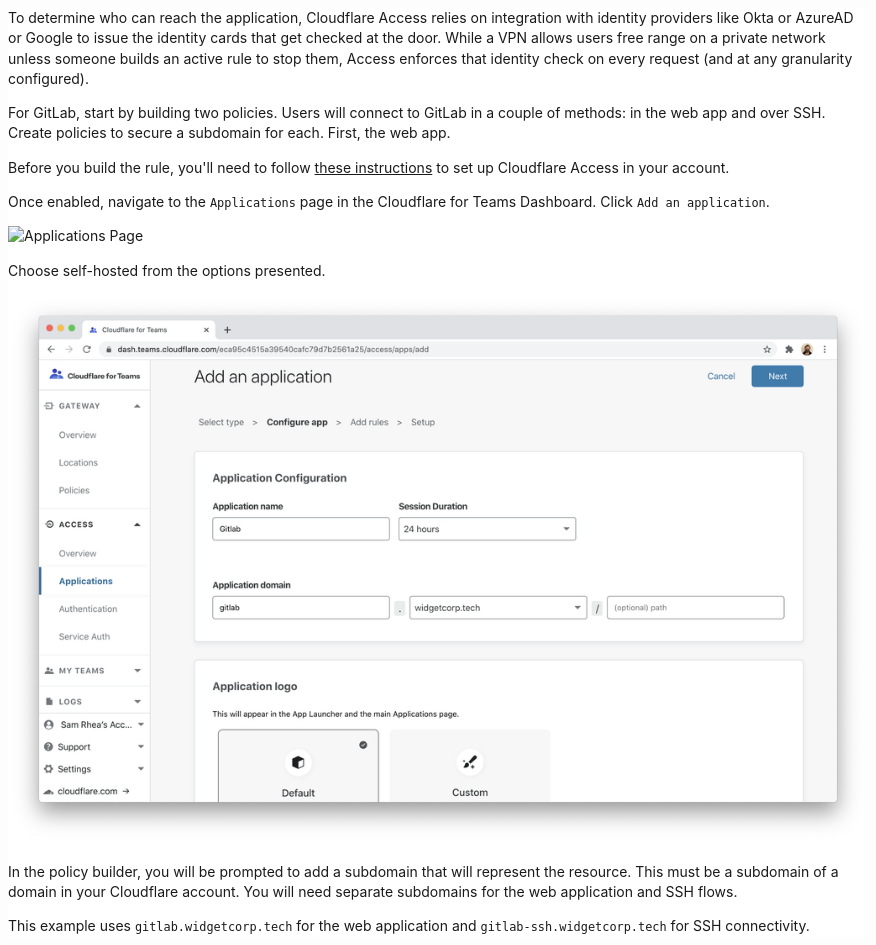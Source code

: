 To determine who can reach the application, Cloudflare Access relies on integration with identity providers like Okta or AzureAD or Google to issue the identity cards that get checked at the door. While a VPN allows users free range on a private network unless someone builds an active rule to stop them, Access enforces that identity check on every request (and at any granularity configured).

For GitLab, start by building two policies. Users will connect to GitLab in a couple of methods: in the web app and over SSH. Create policies to secure a subdomain for each. First, the web app.

Before you build the rule, you'll need to follow [these instructions](/setup) to set up Cloudflare Access in your account.

Once enabled, navigate to the `Applications` page in the Cloudflare for Teams Dashboard. Click `Add an application`.

![Applications Page](../static/secure-origin-connections/share-new-site/applications.png)

Choose self-hosted from the options presented.

![Self Hosted](../static/zero-trust-security/gitlab/policy.png)

In the policy builder, you will be prompted to add a subdomain that will represent the resource. This must be a subdomain of a domain in your Cloudflare account. You will need separate subdomains for the web application and SSH flows.

This example uses `gitlab.widgetcorp.tech` for the web application and `gitlab-ssh.widgetcorp.tech` for SSH connectivity.
